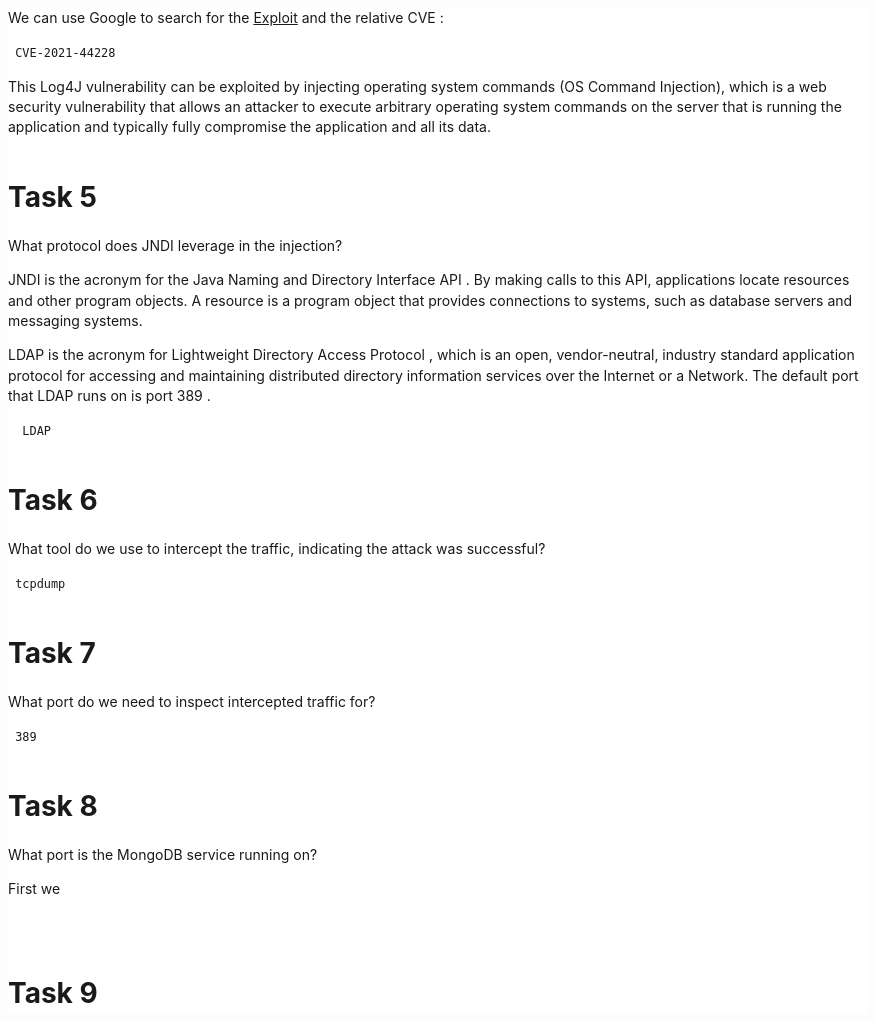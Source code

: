 We can use Google to search for the [Exploit](../../../../3%20-%20Tags/Hacking%20Concepts/Exploit.md) and the relative CVE :

```bash
 CVE-2021-44228
```

This Log4J vulnerability can be exploited by injecting operating system commands (OS Command Injection),
which is a web security vulnerability that allows an attacker to execute arbitrary operating system
commands on the server that is running the application and typically fully compromise the application and
all its data.
# Task 5

What protocol does JNDI leverage in the injection?

JNDI is the acronym for the Java Naming and Directory Interface API . By making calls to this API,
applications locate resources and other program objects. A resource is a program object that provides
connections to systems, such as database servers and messaging systems.

LDAP is the acronym for Lightweight Directory Access Protocol , which is an open, vendor-neutral,
industry standard application protocol for accessing and maintaining distributed directory information services over the Internet or a Network. The default port that LDAP runs on is port 389 .

```bash
  LDAP
```
# Task 6

What tool do we use to intercept the traffic, indicating the attack was successful?

```bash
 tcpdump
```
# Task 7

What port do we need to inspect intercepted traffic for?

```bash
 389
```
# Task 8

What port is the MongoDB service running on?

First we 


```bash
 
```
# Task 9
